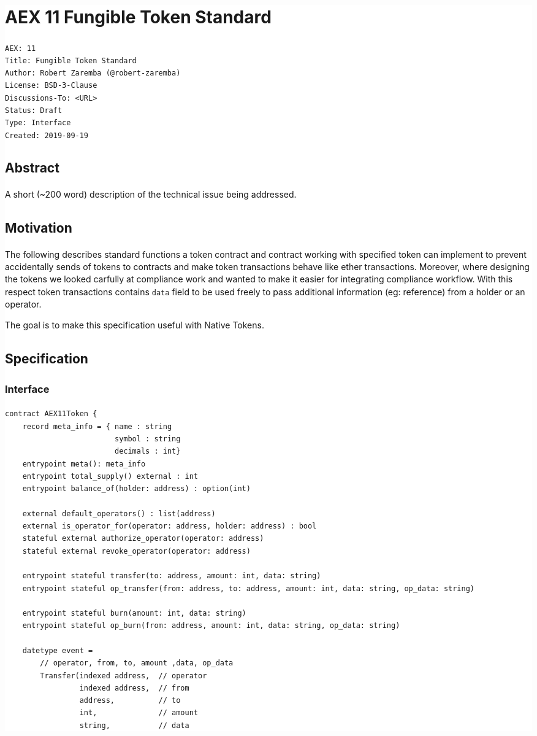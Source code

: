 # AEX 11 Fungible Token Standard

```
AEX: 11
Title: Fungible Token Standard
Author: Robert Zaremba (@robert-zaremba)
License: BSD-3-Clause
Discussions-To: <URL>
Status: Draft
Type: Interface
Created: 2019-09-19
```

## Abstract


A short (~200 word) description of the technical issue being addressed.


## Motivation


The following describes standard functions a token contract and contract working with specified token can implement to prevent accidentally sends of tokens to contracts and make token transactions behave like ether transactions.
Moreover, where designing the tokens we looked carfully at compliance work and wanted to make it easier for integrating compliance workflow. With this respect token transactions contains `data` field to be used freely to pass additional information (eg: reference) from a holder or an operator.

The goal is to make this specification useful with Native Tokens.


## Specification

### Interface

```
contract AEX11Token {
    record meta_info = { name : string
                         symbol : string
                         decimals : int}
    entrypoint meta(): meta_info
    entrypoint total_supply() external : int
    entrypoint balance_of(holder: address) : option(int)

    external default_operators() : list(address)
    external is_operator_for(operator: address, holder: address) : bool
    stateful external authorize_operator(operator: address)
    stateful external revoke_operator(operator: address)

    entrypoint stateful transfer(to: address, amount: int, data: string)
    entrypoint stateful op_transfer(from: address, to: address, amount: int, data: string, op_data: string)

    entrypoint stateful burn(amount: int, data: string)
    entrypoint stateful op_burn(from: address, amount: int, data: string, op_data: string)

    datetype event =
        // operator, from, to, amount ,data, op_data
        Transfer(indexed address,  // operator
                 indexed address,  // from
                 address,          // to
                 int,              // amount
                 string,           // data
```